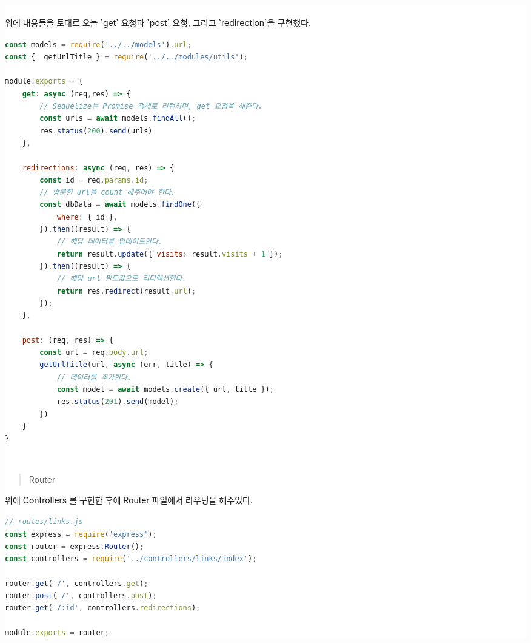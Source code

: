 <br/>
위에 내용들을 토대로 오늘 `get` 요청과 `post` 요청, 그리고 `redirection`을 구현했다.

```js
const models = require('../../models').url;
const {  getUrlTitle } = require('../../modules/utils');

module.exports = {
    get: async (req,res) => {
        // Sequelize는 Promise 객체로 리턴하며, get 요청을 해준다.
        const urls = await models.findAll();
        res.status(200).send(urls)
    },

    redirections: async (req, res) => {
        const id = req.params.id;
        // 방문한 url을 count 해주어야 한다.
        const dbData = await models.findOne({
            where: { id },
        }).then((result) => {
            // 해당 데이터를 업데이트한다.
            return result.update({ visits: result.visits + 1 });
        }).then((result) => {
            // 해당 url 필드값으로 리디렉션한다.
            return res.redirect(result.url);
        });
    },

    post: (req, res) => {
        const url = req.body.url;
        getUrlTitle(url, async (err, title) => {
            // 데이터를 추가한다.
            const model = await models.create({ url, title });
            res.status(201).send(model);
        })
    }
}

```

<br/>

> Router

위에 Controllers 를 구현한 후에 Router 파일에서 라우팅을 해주었다.


```js
// routes/links.js
const express = require('express');
const router = express.Router();
const controllers = require('../controllers/links/index');

router.get('/', controllers.get);
router.post('/', controllers.post);
router.get('/:id', controllers.redirections);

module.exports = router;
```
